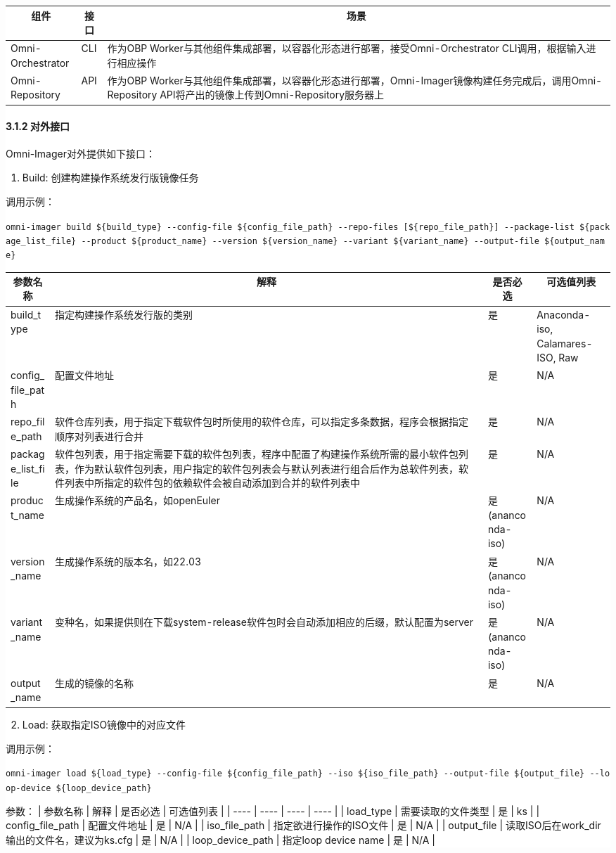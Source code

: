 | 组件 | 接口 | 场景 |
| ---- |  ----   |  ----   |
| Omni-Orchestrator | CLI | 作为OBP Worker与其他组件集成部署，以容器化形态进行部署，接受Omni-Orchestrator CLI调用，根据输入进行相应操作 |
| Omni-Repository | API | 作为OBP Worker与其他组件集成部署，以容器化形态进行部署，Omni-Imager镜像构建任务完成后，调用Omni-Repository API将产出的镜像上传到Omni-Repository服务器上 |

#### 3.1.2 对外接口

Omni-Imager对外提供如下接口：

1. Build: 创建构建操作系统发行版镜像任务

调用示例：
    
``` Shell
omni-imager build ${build_type} --config-file ${config_file_path} --repo-files [${repo_file_path}] --package-list ${package_list_file} --product ${product_name} --version ${version_name} --variant ${variant_name} --output-file ${output_name}
 ```

| 参数名称 | 解释 | 是否必选 | 可选值列表 |
| ---- |  ----   |  ----   |  ----   |
| build_type | 指定构建操作系统发行版的类别 | 是 |Anaconda-iso, Calamares-ISO, Raw |
| config_file_path | 配置文件地址 | 是 | N/A |
| repo_file_path | 软件仓库列表，用于指定下载软件包时所使用的软件仓库，可以指定多条数据，程序会根据指定顺序对列表进行合并 | 是 | N/A |
| package_list_file | 软件包列表，用于指定需要下载的软件包列表，程序中配置了构建操作系统所需的最小软件包列表，作为默认软件包列表，用户指定的软件包列表会与默认列表进行组合后作为总软件列表，软件列表中所指定的软件包的依赖软件会被自动添加到合并的软件列表中 | 是 | N/A |
| product_name | 生成操作系统的产品名，如openEuler | 是(ananconda-iso) | N/A |
| version_name | 生成操作系统的版本名，如22.03 | 是(ananconda-iso) | N/A |
| variant_name | 变种名，如果提供则在下载system-release软件包时会自动添加相应的后缀，默认配置为server | 是(ananconda-iso) | N/A |
| output_name | 生成的镜像的名称 | 是 | N/A |

2. Load: 获取指定ISO镜像中的对应文件

调用示例：

```Shell
omni-imager load ${load_type} --config-file ${config_file_path} --iso ${iso_file_path} --output-file ${output_file} --loop-device ${loop_device_path}
```

参数：
| 参数名称 | 解释 | 是否必选 | 可选值列表 |
| ---- |  ----   |  ----   |  ----   |
| load_type | 需要读取的文件类型 | 是 | ks |
| config_file_path | 配置文件地址 | 是 | N/A |
| iso_file_path | 指定欲进行操作的ISO文件 | 是 | N/A |
| output_file | 读取ISO后在work_dir输出的文件名，建议为ks.cfg | 是 | N/A |
| loop_device_path | 指定loop device name | 是 | N/A |

